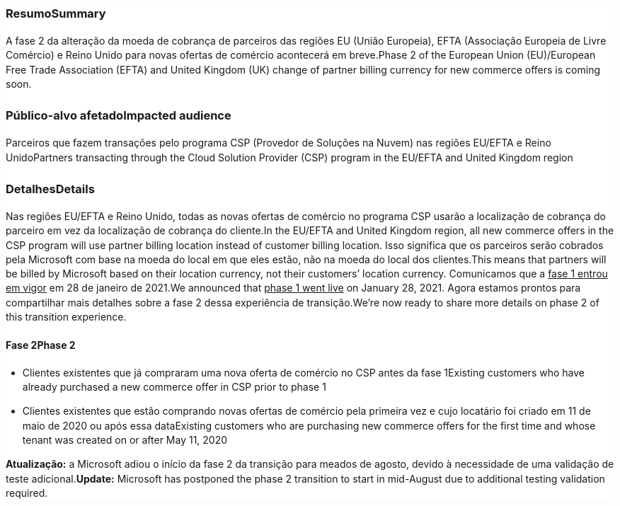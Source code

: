### <a name="summary"></a><span data-ttu-id="7f4ed-109">Resumo</span><span class="sxs-lookup"><span data-stu-id="7f4ed-109">Summary</span></span>

<span data-ttu-id="7f4ed-110">A fase 2 da alteração da moeda de cobrança de parceiros das regiões EU (União Europeia), EFTA (Associação Europeia de Livre Comércio) e Reino Unido para novas ofertas de comércio acontecerá em breve.</span><span class="sxs-lookup"><span data-stu-id="7f4ed-110">Phase 2 of the European Union (EU)/European Free Trade Association (EFTA) and United Kingdom (UK) change of partner billing currency for new commerce offers is coming soon.</span></span>

### <a name="impacted-audience"></a><span data-ttu-id="7f4ed-111">Público-alvo afetado</span><span class="sxs-lookup"><span data-stu-id="7f4ed-111">Impacted audience</span></span>

<span data-ttu-id="7f4ed-112">Parceiros que fazem transações pelo programa CSP (Provedor de Soluções na Nuvem) nas regiões EU/EFTA e Reino Unido</span><span class="sxs-lookup"><span data-stu-id="7f4ed-112">Partners transacting through the Cloud Solution Provider (CSP) program in the EU/EFTA and United Kingdom region</span></span>

### <a name="details"></a><span data-ttu-id="7f4ed-113">Detalhes</span><span class="sxs-lookup"><span data-stu-id="7f4ed-113">Details</span></span>

<span data-ttu-id="7f4ed-114">Nas regiões EU/EFTA e Reino Unido, todas as novas ofertas de comércio no programa CSP usarão a localização de cobrança do parceiro em vez da localização de cobrança do cliente.</span><span class="sxs-lookup"><span data-stu-id="7f4ed-114">In the EU/EFTA and United Kingdom region, all new commerce offers in the CSP program will use partner billing location instead of customer billing location.</span></span> <span data-ttu-id="7f4ed-115">Isso significa que os parceiros serão cobrados pela Microsoft com base na moeda do local em que eles estão, não na moeda do local dos clientes.</span><span class="sxs-lookup"><span data-stu-id="7f4ed-115">This means that partners will be billed by Microsoft based on their location currency, not their customers’ location currency.</span></span> <span data-ttu-id="7f4ed-116">Comunicamos que a [fase 1 entrou em vigor](./2021-january.md#15) em 28 de janeiro de 2021.</span><span class="sxs-lookup"><span data-stu-id="7f4ed-116">We announced that [phase 1 went live](./2021-january.md#15) on January 28, 2021.</span></span> <span data-ttu-id="7f4ed-117">Agora estamos prontos para compartilhar mais detalhes sobre a fase 2 dessa experiência de transição.</span><span class="sxs-lookup"><span data-stu-id="7f4ed-117">We’re now ready to share more details on phase 2 of this transition experience.</span></span>

#### <a name="phase-2"></a><span data-ttu-id="7f4ed-118">Fase 2</span><span class="sxs-lookup"><span data-stu-id="7f4ed-118">Phase 2</span></span>

- <span data-ttu-id="7f4ed-119">Clientes existentes que já compraram uma nova oferta de comércio no CSP antes da fase 1</span><span class="sxs-lookup"><span data-stu-id="7f4ed-119">Existing customers who have already purchased a new commerce offer in CSP prior to phase 1</span></span>

- <span data-ttu-id="7f4ed-120">Clientes existentes que estão comprando novas ofertas de comércio pela primeira vez e cujo locatário foi criado em 11 de maio de 2020 ou após essa data</span><span class="sxs-lookup"><span data-stu-id="7f4ed-120">Existing customers who are purchasing new commerce offers for the first time and whose tenant was created on or after May 11, 2020</span></span>

<span data-ttu-id="7f4ed-121">**Atualização:** a Microsoft adiou o início da fase 2 da transição para meados de agosto, devido à necessidade de uma validação de teste adicional.</span><span class="sxs-lookup"><span data-stu-id="7f4ed-121">**Update:** Microsoft has postponed the phase 2 transition to start in mid-August due to additional testing validation required.</span></span>
